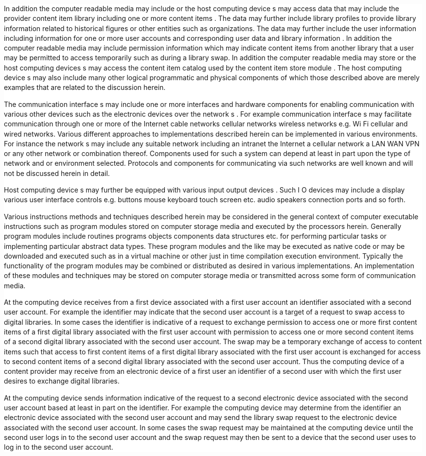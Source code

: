 In addition the computer readable media may include or the host computing device s may access data that may include the provider content item library including one or more content items . The data may further include library profiles to provide library information related to historical figures or other entities such as organizations. The data may further include the user information including information for one or more user accounts and corresponding user data and library information . In addition the computer readable media may include permission information which may indicate content items from another library that a user may be permitted to access temporarily such as during a library swap. In addition the computer readable media may store or the host computing devices s may access the content item catalog used by the content item store module . The host computing device s may also include many other logical programmatic and physical components of which those described above are merely examples that are related to the discussion herein.

The communication interface s may include one or more interfaces and hardware components for enabling communication with various other devices such as the electronic devices over the network s . For example communication interface s may facilitate communication through one or more of the Internet cable networks cellular networks wireless networks e.g. Wi Fi cellular and wired networks. Various different approaches to implementations described herein can be implemented in various environments. For instance the network s may include any suitable network including an intranet the Internet a cellular network a LAN WAN VPN or any other network or combination thereof. Components used for such a system can depend at least in part upon the type of network and or environment selected. Protocols and components for communicating via such networks are well known and will not be discussed herein in detail.

Host computing device s may further be equipped with various input output devices . Such I O devices may include a display various user interface controls e.g. buttons mouse keyboard touch screen etc. audio speakers connection ports and so forth.

Various instructions methods and techniques described herein may be considered in the general context of computer executable instructions such as program modules stored on computer storage media and executed by the processors herein. Generally program modules include routines programs objects components data structures etc. for performing particular tasks or implementing particular abstract data types. These program modules and the like may be executed as native code or may be downloaded and executed such as in a virtual machine or other just in time compilation execution environment. Typically the functionality of the program modules may be combined or distributed as desired in various implementations. An implementation of these modules and techniques may be stored on computer storage media or transmitted across some form of communication media.

At the computing device receives from a first device associated with a first user account an identifier associated with a second user account. For example the identifier may indicate that the second user account is a target of a request to swap access to digital libraries. In some cases the identifier is indicative of a request to exchange permission to access one or more first content items of a first digital library associated with the first user account with permission to access one or more second content items of a second digital library associated with the second user account. The swap may be a temporary exchange of access to content items such that access to first content items of a first digital library associated with the first user account is exchanged for access to second content items of a second digital library associated with the second user account. Thus the computing device of a content provider may receive from an electronic device of a first user an identifier of a second user with which the first user desires to exchange digital libraries.

At the computing device sends information indicative of the request to a second electronic device associated with the second user account based at least in part on the identifier. For example the computing device may determine from the identifier an electronic device associated with the second user account and may send the library swap request to the electronic device associated with the second user account. In some cases the swap request may be maintained at the computing device until the second user logs in to the second user account and the swap request may then be sent to a device that the second user uses to log in to the second user account.
